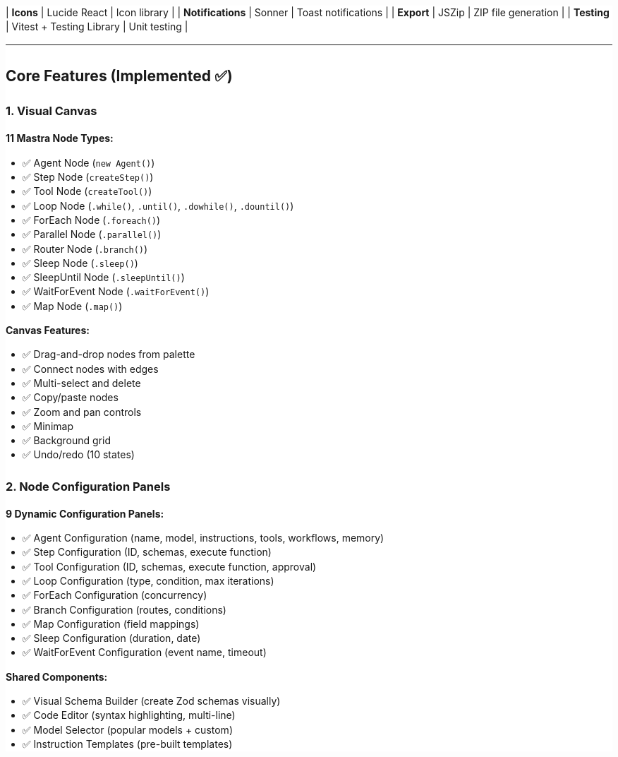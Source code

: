 | **Icons**           | Lucide React                          | Icon library                   |
| **Notifications**   | Sonner                                | Toast notifications            |
| **Export**          | JSZip                                 | ZIP file generation            |
| **Testing**         | Vitest + Testing Library              | Unit testing                   |

---

## Core Features (Implemented ✅)

### 1. Visual Canvas

**11 Mastra Node Types:**
- ✅ Agent Node (`new Agent()`)
- ✅ Step Node (`createStep()`)
- ✅ Tool Node (`createTool()`)
- ✅ Loop Node (`.while()`, `.until()`, `.dowhile()`, `.dountil()`)
- ✅ ForEach Node (`.foreach()`)
- ✅ Parallel Node (`.parallel()`)
- ✅ Router Node (`.branch()`)
- ✅ Sleep Node (`.sleep()`)
- ✅ SleepUntil Node (`.sleepUntil()`)
- ✅ WaitForEvent Node (`.waitForEvent()`)
- ✅ Map Node (`.map()`)

**Canvas Features:**
- ✅ Drag-and-drop nodes from palette
- ✅ Connect nodes with edges
- ✅ Multi-select and delete
- ✅ Copy/paste nodes
- ✅ Zoom and pan controls
- ✅ Minimap
- ✅ Background grid
- ✅ Undo/redo (10 states)

### 2. Node Configuration Panels

**9 Dynamic Configuration Panels:**
- ✅ Agent Configuration (name, model, instructions, tools, workflows, memory)
- ✅ Step Configuration (ID, schemas, execute function)
- ✅ Tool Configuration (ID, schemas, execute function, approval)
- ✅ Loop Configuration (type, condition, max iterations)
- ✅ ForEach Configuration (concurrency)
- ✅ Branch Configuration (routes, conditions)
- ✅ Map Configuration (field mappings)
- ✅ Sleep Configuration (duration, date)
- ✅ WaitForEvent Configuration (event name, timeout)

**Shared Components:**
- ✅ Visual Schema Builder (create Zod schemas visually)
- ✅ Code Editor (syntax highlighting, multi-line)
- ✅ Model Selector (popular models + custom)
- ✅ Instruction Templates (pre-built templates)
